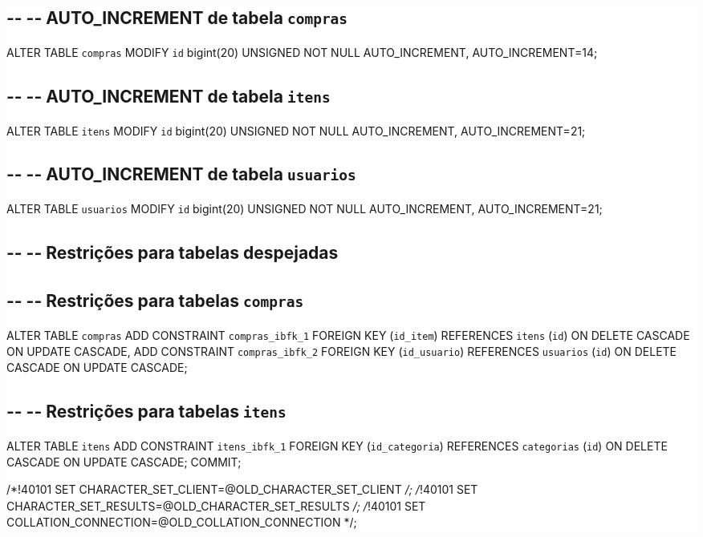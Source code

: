--
-- AUTO_INCREMENT de tabela `compras`
--
ALTER TABLE `compras`
  MODIFY `id` bigint(20) UNSIGNED NOT NULL AUTO_INCREMENT, AUTO_INCREMENT=14;

--
-- AUTO_INCREMENT de tabela `itens`
--
ALTER TABLE `itens`
  MODIFY `id` bigint(20) UNSIGNED NOT NULL AUTO_INCREMENT, AUTO_INCREMENT=21;

--
-- AUTO_INCREMENT de tabela `usuarios`
--
ALTER TABLE `usuarios`
  MODIFY `id` bigint(20) UNSIGNED NOT NULL AUTO_INCREMENT, AUTO_INCREMENT=21;

--
-- Restrições para tabelas despejadas
--

--
-- Restrições para tabelas `compras`
--
ALTER TABLE `compras`
  ADD CONSTRAINT `compras_ibfk_1` FOREIGN KEY (`id_item`) REFERENCES `itens` (`id`) ON DELETE CASCADE ON UPDATE CASCADE,
  ADD CONSTRAINT `compras_ibfk_2` FOREIGN KEY (`id_usuario`) REFERENCES `usuarios` (`id`) ON DELETE CASCADE ON UPDATE CASCADE;

--
-- Restrições para tabelas `itens`
--
ALTER TABLE `itens`
  ADD CONSTRAINT `itens_ibfk_1` FOREIGN KEY (`id_categoria`) REFERENCES `categorias` (`id`) ON DELETE CASCADE ON UPDATE CASCADE;
COMMIT;

/*!40101 SET CHARACTER_SET_CLIENT=@OLD_CHARACTER_SET_CLIENT */;
/*!40101 SET CHARACTER_SET_RESULTS=@OLD_CHARACTER_SET_RESULTS */;
/*!40101 SET COLLATION_CONNECTION=@OLD_COLLATION_CONNECTION */;
